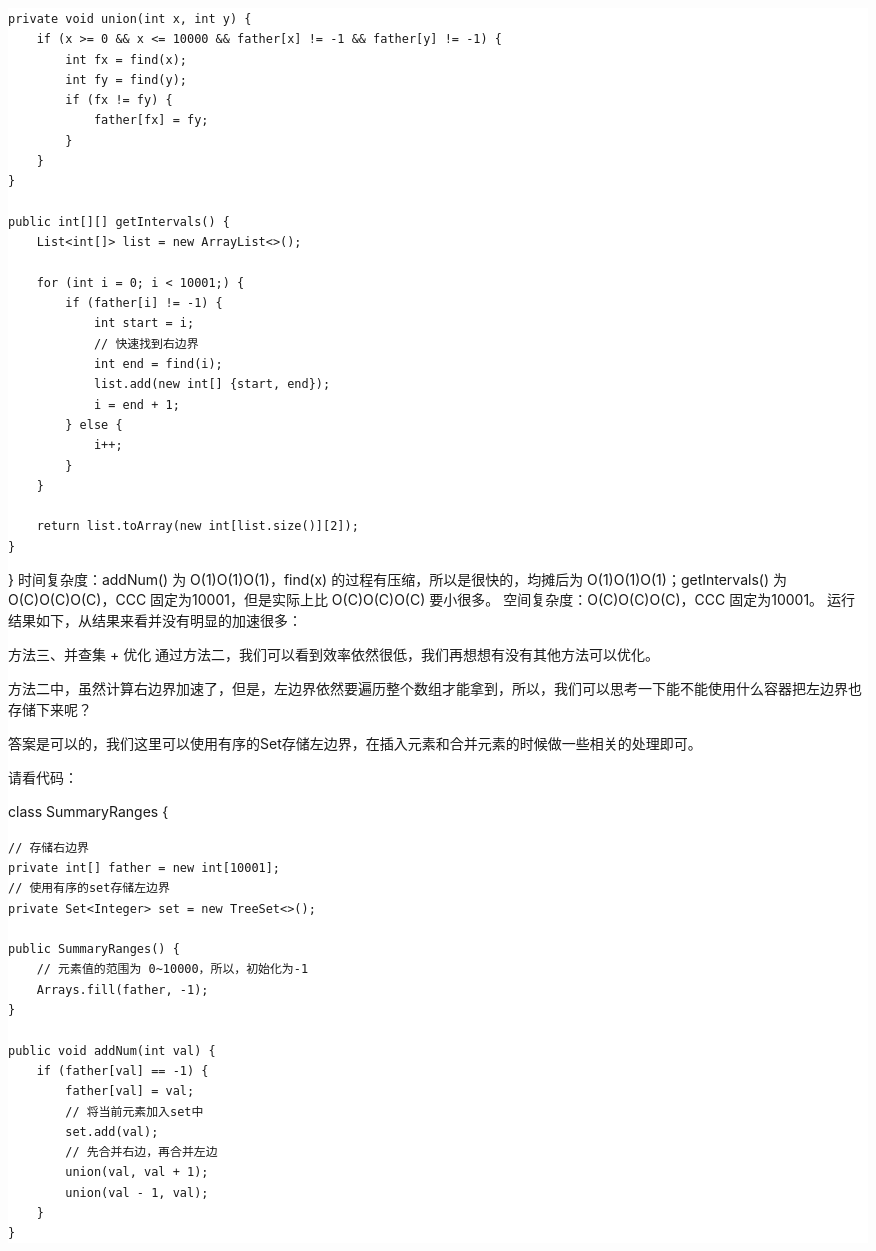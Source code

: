     private void union(int x, int y) {
        if (x >= 0 && x <= 10000 && father[x] != -1 && father[y] != -1) {
            int fx = find(x);
            int fy = find(y);
            if (fx != fy) {
                father[fx] = fy;
            }
        }
    }
    
    public int[][] getIntervals() {
        List<int[]> list = new ArrayList<>();

        for (int i = 0; i < 10001;) {
            if (father[i] != -1) {
                int start = i;
                // 快速找到右边界
                int end = find(i);
                list.add(new int[] {start, end});
                i = end + 1;
            } else {
                i++;
            }
        }

        return list.toArray(new int[list.size()][2]);
    }
}
时间复杂度：addNum() 为 O(1)O(1)O(1)，find(x) 的过程有压缩，所以是很快的，均摊后为 O(1)O(1)O(1)；getIntervals() 为 O(C)O(C)O(C)，CCC 固定为10001，但是实际上比 O(C)O(C)O(C) 要小很多。
空间复杂度：O(C)O(C)O(C)，CCC 固定为10001。
运行结果如下，从结果来看并没有明显的加速很多：



方法三、并查集 + 优化
通过方法二，我们可以看到效率依然很低，我们再想想有没有其他方法可以优化。

方法二中，虽然计算右边界加速了，但是，左边界依然要遍历整个数组才能拿到，所以，我们可以思考一下能不能使用什么容器把左边界也存储下来呢？

答案是可以的，我们这里可以使用有序的Set存储左边界，在插入元素和合并元素的时候做一些相关的处理即可。

请看代码：

class SummaryRanges {

    // 存储右边界
    private int[] father = new int[10001];
    // 使用有序的set存储左边界
    private Set<Integer> set = new TreeSet<>();

    public SummaryRanges() {
        // 元素值的范围为 0~10000，所以，初始化为-1
        Arrays.fill(father, -1);
    }
    
    public void addNum(int val) {
        if (father[val] == -1) {
            father[val] = val;
            // 将当前元素加入set中
            set.add(val);
            // 先合并右边，再合并左边
            union(val, val + 1);
            union(val - 1, val);
        }
    }

